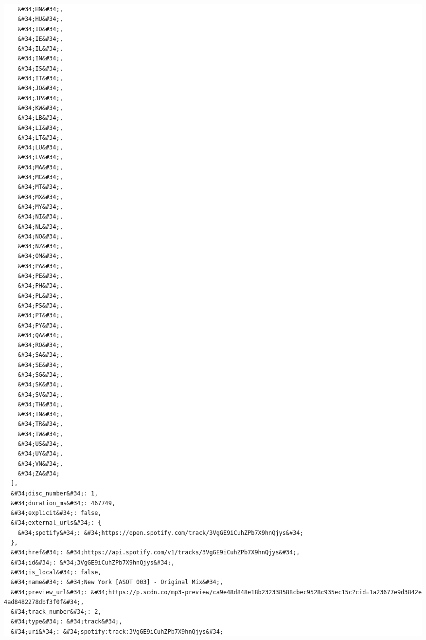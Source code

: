         &#34;HN&#34;,
        &#34;HU&#34;,
        &#34;ID&#34;,
        &#34;IE&#34;,
        &#34;IL&#34;,
        &#34;IN&#34;,
        &#34;IS&#34;,
        &#34;IT&#34;,
        &#34;JO&#34;,
        &#34;JP&#34;,
        &#34;KW&#34;,
        &#34;LB&#34;,
        &#34;LI&#34;,
        &#34;LT&#34;,
        &#34;LU&#34;,
        &#34;LV&#34;,
        &#34;MA&#34;,
        &#34;MC&#34;,
        &#34;MT&#34;,
        &#34;MX&#34;,
        &#34;MY&#34;,
        &#34;NI&#34;,
        &#34;NL&#34;,
        &#34;NO&#34;,
        &#34;NZ&#34;,
        &#34;OM&#34;,
        &#34;PA&#34;,
        &#34;PE&#34;,
        &#34;PH&#34;,
        &#34;PL&#34;,
        &#34;PS&#34;,
        &#34;PT&#34;,
        &#34;PY&#34;,
        &#34;QA&#34;,
        &#34;RO&#34;,
        &#34;SA&#34;,
        &#34;SE&#34;,
        &#34;SG&#34;,
        &#34;SK&#34;,
        &#34;SV&#34;,
        &#34;TH&#34;,
        &#34;TN&#34;,
        &#34;TR&#34;,
        &#34;TW&#34;,
        &#34;US&#34;,
        &#34;UY&#34;,
        &#34;VN&#34;,
        &#34;ZA&#34;
      ],
      &#34;disc_number&#34;: 1,
      &#34;duration_ms&#34;: 467749,
      &#34;explicit&#34;: false,
      &#34;external_urls&#34;: {
        &#34;spotify&#34;: &#34;https://open.spotify.com/track/3VgGE9iCuhZPb7X9hnQjys&#34;
      },
      &#34;href&#34;: &#34;https://api.spotify.com/v1/tracks/3VgGE9iCuhZPb7X9hnQjys&#34;,
      &#34;id&#34;: &#34;3VgGE9iCuhZPb7X9hnQjys&#34;,
      &#34;is_local&#34;: false,
      &#34;name&#34;: &#34;New York [ASOT 003] - Original Mix&#34;,
      &#34;preview_url&#34;: &#34;https://p.scdn.co/mp3-preview/ca9e48d848e18b232338588cbec9528c935ec15c?cid=1a23677e9d3842e4ad8482278dbf3f0f&#34;,
      &#34;track_number&#34;: 2,
      &#34;type&#34;: &#34;track&#34;,
      &#34;uri&#34;: &#34;spotify:track:3VgGE9iCuhZPb7X9hnQjys&#34;